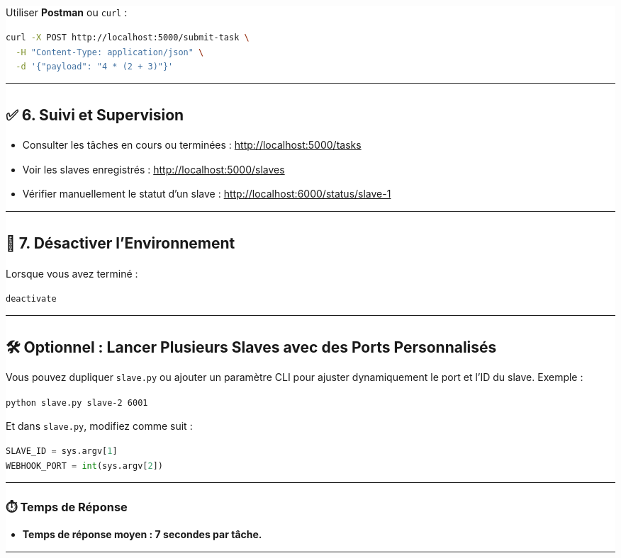 Utiliser **Postman** ou `curl` :

```bash
curl -X POST http://localhost:5000/submit-task \
  -H "Content-Type: application/json" \
  -d '{"payload": "4 * (2 + 3)"}'
```

---

## ✅ 6. Suivi et Supervision

* Consulter les tâches en cours ou terminées :
  [http://localhost:5000/tasks](http://localhost:5000/tasks)

* Voir les slaves enregistrés :
  [http://localhost:5000/slaves](http://localhost:5000/slaves)

* Vérifier manuellement le statut d’un slave :
  [http://localhost:6000/status/slave-1](http://localhost:6000/status/slave-1)

---

## 🧹 7. Désactiver l’Environnement

Lorsque vous avez terminé :

```bash
deactivate
```

---

## 🛠 Optionnel : Lancer Plusieurs Slaves avec des Ports Personnalisés

Vous pouvez dupliquer `slave.py` ou ajouter un paramètre CLI pour ajuster dynamiquement le port et l’ID du slave. Exemple :

```bash
python slave.py slave-2 6001
```

Et dans `slave.py`, modifiez comme suit :

```python
SLAVE_ID = sys.argv[1]
WEBHOOK_PORT = int(sys.argv[2])
```

---

### ⏱️ Temps de Réponse

* **Temps de réponse moyen : 7 secondes par tâche.**

---
